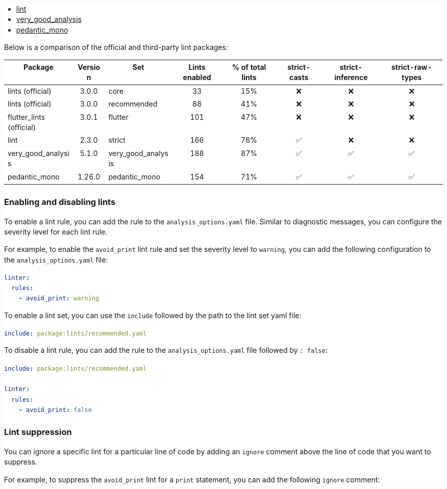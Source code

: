 - [lint]
- [very_good_analysis]
- [pedantic_mono]

Below is a comparison of the official and third-party lint packages:

| Package                  | Version | Set                | Lints enabled | % of total lints | strict-casts | strict-inference | strict-raw-types |
| ------------------------ |:-------:| ------------------ |:-------------:|:----------------:|:------------:|:----------------:|:----------------:|
| lints (official)         |  3.0.0  | core               |      33       |       15%        |      ❌      |        ❌        |        ❌        |
| lints (official)         |  3.0.0  | recommended        |      88       |       41%        |      ❌      |        ❌        |        ❌        |
| flutter_lints (official) |  3.0.1  | flutter            |      101      |       47%        |      ❌      |        ❌        |        ❌        |
| lint                     |  2.3.0  | strict             |      166      |       76%        |      ✅      |        ❌        |        ❌        |
| very_good_analysis       |  5.1.0  | very_good_analysis |      188      |       87%        |      ✅      |        ✅        |        ✅        |
| pedantic_mono            | 1.26.0  | pedantic_mono      |      154      |       71%        |      ✅      |        ✅        |        ✅        |

### Enabling and disabling lints

To enable a lint rule, you can add the rule to the `analysis_options.yaml` file. Similar to diagnostic messages, you can configure the severity level for each lint rule.

For example, to enable the `avoid_print` lint rule and set the severity level to `warning`, you can add the following configuration to the `analysis_options.yaml` file:

```yaml title="analysis_options.yaml"
linter:
  rules:
    - avoid_print: warning
```

To enable a lint set, you can use the `include` followed by the path to the lint set yaml file:

```yaml title="analysis_options.yaml"
include: package:lints/recommended.yaml
```

To disable a lint rule, you can add the rule to the `analysis_options.yaml` file followed by `: false`:

```yaml title="analysis_options.yaml"
include: package:lints/recommended.yaml

linter:
  rules:
    - avoid_print: false
```

### Lint suppression

You can ignore a specific lint for a particular line of code by adding an `ignore` comment above the line of code that you want to suppress.

For example, to suppress the `avoid_print` lint for a `print` statement, you can add the following `ignore` comment:


[analyzer]: https://pub.dev/packages/analyzer
[ast]: https://pub.dev/documentation/analyzer/latest/dart_ast_ast/dart_ast_ast-library.html
[element]: https://pub.dev/documentation/analyzer/latest/dart_element_element/dart_element_element-library.html
[type]: https://pub.dev/documentation/analyzer/latest/dart_element_type/dart_element_type-library.html
[diagnotic-messages]: https://dart.dev/tools/diagnostic-messages
[experiment-flags]: https://dart.dev/tools/experiment-flags
[strict-casts-issue]: https://github.com/dart-lang/lints/issues/125
[strict-inference-issue]: https://github.com/dart-lang/lints/issues/149
[strict-raw-types-issue]: https://github.com/dart-lang/lints/issues/151
[avoid_print]: https://dart.dev/tools/linter-rules/avoid_print
[all-available-lints]: https://dart.dev/tools/linter-rules/all
[lints]: https://pub.dev/packages/lints
[flutter_lints]: https://pub.dev/packages/flutter_lints
[lint]: https://pub.dev/packages/lint
[very_good_analysis]: https://pub.dev/packages/very_good_analysis
[pedantic_mono]: https://pub.dev/packages/pedantic_mono
[dart-analyze]: https://dart.dev/tools/dart-analyze
[dart-fix]: https://dart.dev/tools/dart-fix
[static-analysis]: https://dart.dev/tools/analysis
[lint-rules]: https://dart.dev/tools/linter-rules